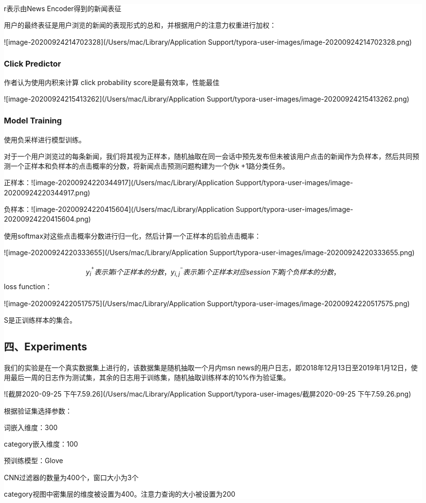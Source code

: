 r表示由News Encoder得到的新闻表征

用户的最终表征是用户浏览的新闻的表现形式的总和，并根据用户的注意力权重进行加权：

![image-20200924214702328](/Users/mac/Library/Application Support/typora-user-images/image-20200924214702328.png)

### Click Predictor

作者认为使用内积来计算 click  probability  score是最有效率，性能最佳

![image-20200924215413262](/Users/mac/Library/Application Support/typora-user-images/image-20200924215413262.png)

### Model Training

使用负采样进行模型训练。

对于一个用户浏览过的每条新闻，我们将其视为正样本，随机抽取在同一会话中预先发布但未被该用户点击的新闻作为负样本，然后共同预测一个正样本和负样本的点击概率的分数，将新闻点击预测问题构建为一个伪k +1路分类任务。

正样本：![image-20200924220344917](/Users/mac/Library/Application Support/typora-user-images/image-20200924220344917.png)

负样本：![image-20200924220415604](/Users/mac/Library/Application Support/typora-user-images/image-20200924220415604.png)

使用softmax对这些点击概率分数进行归一化，然后计算一个正样本的后验点击概率：

![image-20200924220333655](/Users/mac/Library/Application Support/typora-user-images/image-20200924220333655.png)

$$
y^{^+}_i表示第i个正样本的分数，y^{^-}_{i,j}表示第i个正样本对应session下第j个负样本的分数，
$$
loss function：

![image-20200924220517575](/Users/mac/Library/Application Support/typora-user-images/image-20200924220517575.png)

S是正训练样本的集合。

## 四、Experiments

我们的实验是在一个真实数据集上进行的，该数据集是随机抽取一个月内msn news的用户日志，即2018年12月13日至2019年1月12日，使用最后一周的日志作为测试集，其余的日志用于训练集，随机抽取训练样本的10%作为验证集。

![截屏2020-09-25 下午7.59.26](/Users/mac/Library/Application Support/typora-user-images/截屏2020-09-25 下午7.59.26.png)

根据验证集选择参数：

词嵌入维度：300

category嵌入维度：100

预训练模型：Glove

CNN过滤器的数量为400个，窗口大小为3个

category视图中密集层的维度被设置为400。注意力查询的大小被设置为200
